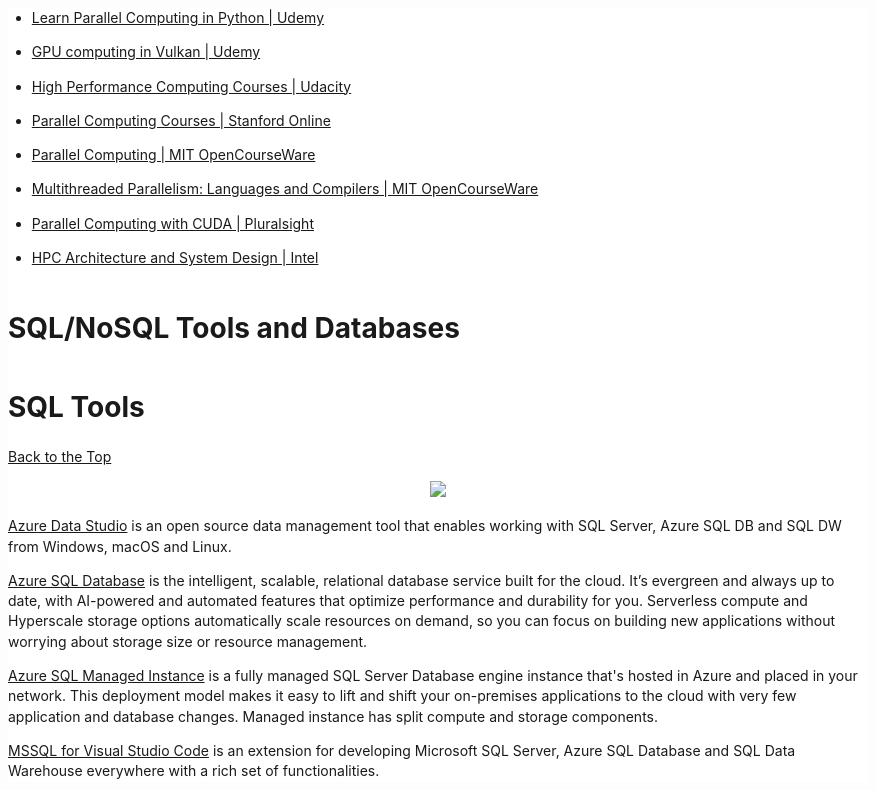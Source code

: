  - [Learn Parallel Computing in Python | Udemy](https://www.udemy.com/course/parallel-computing-in-python/)

 - [GPU computing in Vulkan | Udemy](https://www.udemy.com/course/vulkan-gpu-computing/)

 - [High Performance Computing Courses | Udacity ](https://www.udacity.com/course/high-performance-computing--ud281)

 - [Parallel Computing Courses | Stanford Online](https://online.stanford.edu/courses/cs149-parallel-computing)

 - [Parallel Computing | MIT OpenCourseWare](https://ocw.mit.edu/courses/mathematics/18-337j-parallel-computing-fall-2011/)

 - [Multithreaded Parallelism: Languages and Compilers | MIT OpenCourseWare](https://ocw.mit.edu/courses/electrical-engineering-and-computer-science/6-827-multithreaded-parallelism-languages-and-compilers-fall-2002/)

 - [Parallel Computing with CUDA | Pluralsight](https://www.pluralsight.com/courses/parallel-computing-cuda)

 - [HPC Architecture and System Design | Intel](https://www.intel.com/content/www/us/en/high-performance-computing/hpc-architecture.html)


# SQL/NoSQL Tools and Databases

# SQL Tools
[Back to the Top](https://github.com/mikeroyal/SQL-NoSQL-Guide#table-of-contents)

<p align="center">
 <img src="https://user-images.githubusercontent.com/45159366/169607509-ba5e092f-c566-4014-86a1-258bf75266d0.png">
  <br />
</p>

[Azure Data Studio](https://github.com/Microsoft/azuredatastudio) is an open source data management tool that enables working with SQL Server, Azure SQL DB and SQL DW from Windows, macOS and Linux.

[Azure SQL Database](https://azure.microsoft.com/en-us/services/sql-database/)  is the intelligent, scalable, relational database service built for the cloud. It’s evergreen and always up to date, with AI-powered and automated features that optimize performance and durability for you. Serverless compute and Hyperscale storage options automatically scale resources on demand, so you can focus on building new applications without worrying about storage size or resource management.

[Azure SQL Managed Instance](https://azure.microsoft.com/en-us/services/azure-sql/sql-managed-instance/) is a fully managed SQL Server Database engine instance that's hosted in Azure and placed in your network. This deployment model makes it easy to lift and shift your on-premises applications to the cloud with very few application and database changes. Managed instance has split compute and storage components.

[MSSQL for Visual Studio Code](https://marketplace.visualstudio.com/items?itemName=ms-mssql.mssql) is an extension for developing Microsoft SQL Server, Azure SQL Database and SQL Data Warehouse everywhere with a rich set of functionalities.
